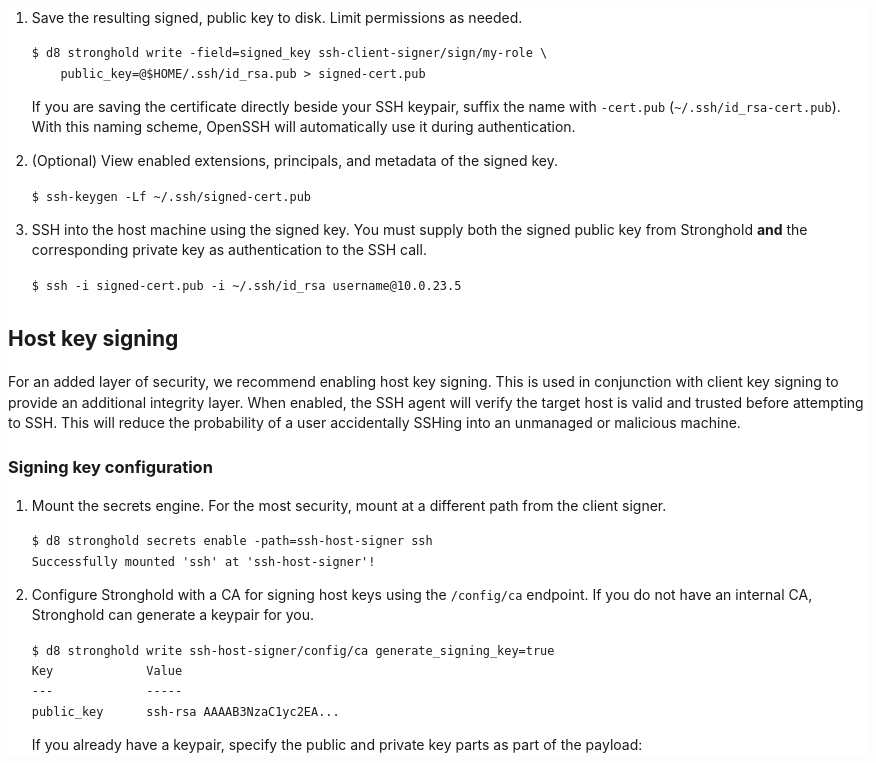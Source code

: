 1.  Save the resulting signed, public key to disk. Limit permissions as needed.

    ```text
    $ d8 stronghold write -field=signed_key ssh-client-signer/sign/my-role \
        public_key=@$HOME/.ssh/id_rsa.pub > signed-cert.pub
    ```

    If you are saving the certificate directly beside your SSH keypair, suffix
    the name with `-cert.pub` (`~/.ssh/id_rsa-cert.pub`). With this naming
    scheme, OpenSSH will automatically use it during authentication.

1.  (Optional) View enabled extensions, principals, and metadata of the signed
    key.

    ```text
    $ ssh-keygen -Lf ~/.ssh/signed-cert.pub
    ```

1.  SSH into the host machine using the signed key. You must supply both the
    signed public key from Stronghold **and** the corresponding private key as
    authentication to the SSH call.

    ```text
    $ ssh -i signed-cert.pub -i ~/.ssh/id_rsa username@10.0.23.5
    ```

## Host key signing

For an added layer of security, we recommend enabling host key signing. This is
used in conjunction with client key signing to provide an additional integrity
layer. When enabled, the SSH agent will verify the target host is valid and
trusted before attempting to SSH. This will reduce the probability of a user
accidentally SSHing into an unmanaged or malicious machine.

### Signing key configuration

1.  Mount the secrets engine. For the most security, mount at a different path from the
    client signer.

    ```text
    $ d8 stronghold secrets enable -path=ssh-host-signer ssh
    Successfully mounted 'ssh' at 'ssh-host-signer'!
    ```

1.  Configure Stronghold with a CA for signing host keys using the `/config/ca`
    endpoint. If you do not have an internal CA, Stronghold can generate a keypair for
    you.

    ```text
    $ d8 stronghold write ssh-host-signer/config/ca generate_signing_key=true
    Key             Value
    ---             -----
    public_key      ssh-rsa AAAAB3NzaC1yc2EA...
    ```

    If you already have a keypair, specify the public and private key parts as
    part of the payload:
